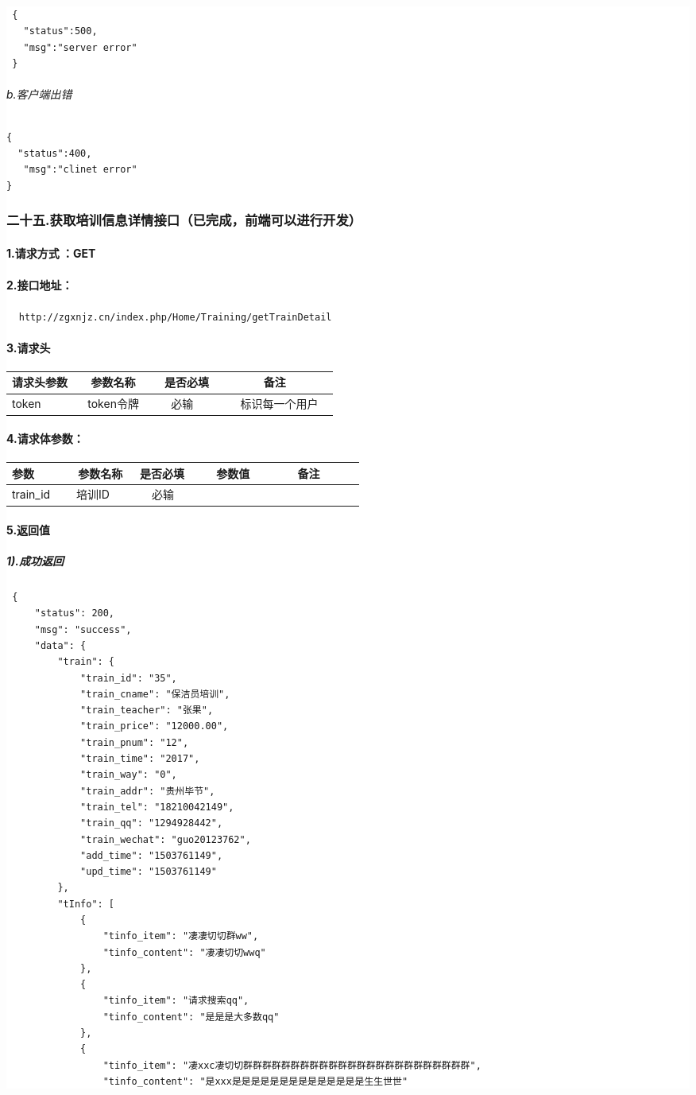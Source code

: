      {
       "status":500,
       "msg":"server error"
     }
   
###### b.客户端出错
   
    {
      "status":400,
       "msg":"clinet error"
    }
    
### 二十五.获取培训信息详情接口（已完成，前端可以进行开发）
#### 1.请求方式 ：GET
#### 2.接口地址：
     `http://zgxnjz.cn/index.php/Home/Training/getTrainDetail`
#### 3.请求头

| 请求头参数  |     参数名称  |    是否必填        |          备注        |
|------------|:------------:|-------------------|----------------------|
|  token     |   token令牌   |      必输         |     标识每一个用户    |

#### 4.请求体参数：

| 参数       |     参数名称  |    是否必填        |  参数值     |      备注                    |
|------------|:------------:|-------------------|-------------|-----------------------------|
|  train_id  |    培训ID     |       必输        |             |                             |


#### 5.返回值
##### 1).成功返回

     {
         "status": 200,
         "msg": "success",
         "data": {
             "train": {
                 "train_id": "35",
                 "train_cname": "保洁员培训",
                 "train_teacher": "张果",
                 "train_price": "12000.00",
                 "train_pnum": "12",
                 "train_time": "2017",
                 "train_way": "0",
                 "train_addr": "贵州毕节",
                 "train_tel": "18210042149",
                 "train_qq": "1294928442",
                 "train_wechat": "guo20123762",
                 "add_time": "1503761149",
                 "upd_time": "1503761149"
             },
             "tInfo": [
                 {
                     "tinfo_item": "凄凄切切群ww",
                     "tinfo_content": "凄凄切切wwq"
                 },
                 {
                     "tinfo_item": "请求搜索qq",
                     "tinfo_content": "是是是大多数qq"
                 },
                 {
                     "tinfo_item": "凄xxc凄切切群群群群群群群群群群群群群群群群群群群群群群群群",
                     "tinfo_content": "是xxx是是是是是是是是是是是是是是生生世世"